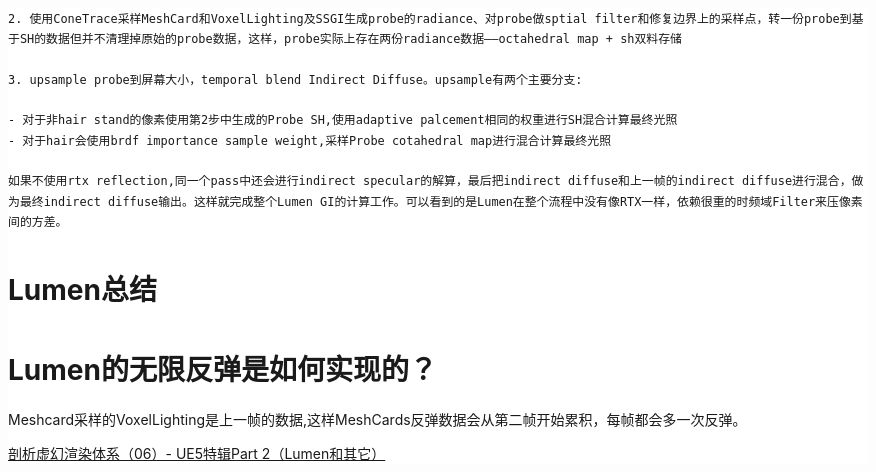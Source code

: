     2. 使⽤ConeTrace采样MeshCard和VoxelLighting及SSGI⽣成probe的radiance、对probe做sptial filter和修复边界上的采样点，转⼀份probe到基于SH的数据但并不清理掉原始的probe数据，这样，probe实际上存在两份radiance数据——octahedral map + sh双料存储
    
    3. upsample probe到屏幕⼤⼩，temporal blend Indirect Diffuse。upsample有两个主要分⽀:
    
    - 对于非hair stand的像素使⽤第2步中⽣成的Probe SH,使⽤adaptive palcement相同的权重进⾏SH混合计算最终光照
    - 对于hair会使⽤brdf importance sample weight,采样Probe cotahedral map进⾏混合计算最终光照
    
    如果不使⽤rtx reflection,同⼀个pass中还会进⾏indirect specular的解算，最后把indirect diffuse和上⼀帧的indirect diffuse进⾏混合，做为最终indirect diffuse输出。这样就完成整个Lumen GI的计算⼯作。可以看到的是Lumen在整个流程中没有像RTX⼀样，依赖很重的时频域Filter来压像素间的⽅差。
    

# Lumen总结

# **Lumen的⽆限反弹是如何实现的？**

Meshcard采样的VoxelLighting是上⼀帧的数据,这样MeshCards反弹数据会从第⼆帧开始累积，每帧都会多⼀次反弹。

[剖析虚幻渲染体系（06）- UE5特辑Part 2（Lumen和其它）](https://www.cnblogs.com/timlly/p/15007236.html)